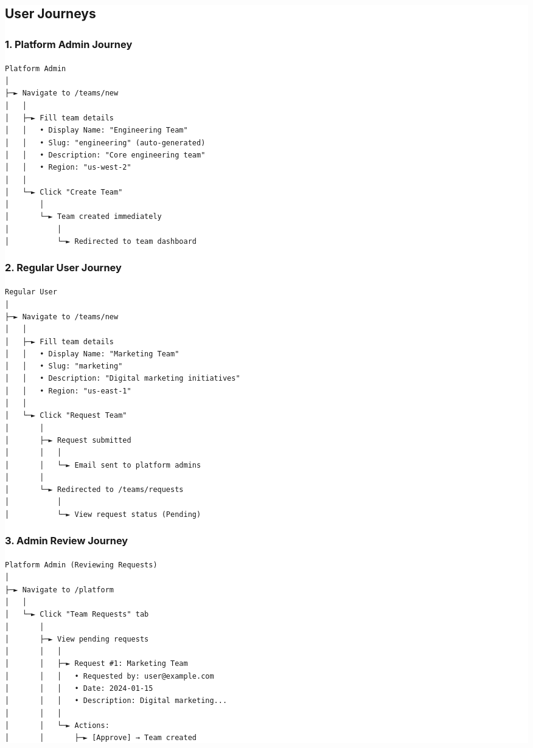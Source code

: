 ## User Journeys

### 1. Platform Admin Journey

```
Platform Admin
│
├─► Navigate to /teams/new
│   │
│   ├─► Fill team details
│   │   • Display Name: "Engineering Team"
│   │   • Slug: "engineering" (auto-generated)
│   │   • Description: "Core engineering team"
│   │   • Region: "us-west-2"
│   │
│   └─► Click "Create Team"
│       │
│       └─► Team created immediately
│           │
│           └─► Redirected to team dashboard
```

### 2. Regular User Journey

```
Regular User
│
├─► Navigate to /teams/new
│   │
│   ├─► Fill team details
│   │   • Display Name: "Marketing Team"
│   │   • Slug: "marketing"
│   │   • Description: "Digital marketing initiatives"
│   │   • Region: "us-east-1"
│   │
│   └─► Click "Request Team"
│       │
│       ├─► Request submitted
│       │   │
│       │   └─► Email sent to platform admins
│       │
│       └─► Redirected to /teams/requests
│           │
│           └─► View request status (Pending)
```

### 3. Admin Review Journey

```
Platform Admin (Reviewing Requests)
│
├─► Navigate to /platform
│   │
│   └─► Click "Team Requests" tab
│       │
│       ├─► View pending requests
│       │   │
│       │   ├─► Request #1: Marketing Team
│       │   │   • Requested by: user@example.com
│       │   │   • Date: 2024-01-15
│       │   │   • Description: Digital marketing...
│       │   │
│       │   └─► Actions:
│       │       ├─► [Approve] → Team created
```